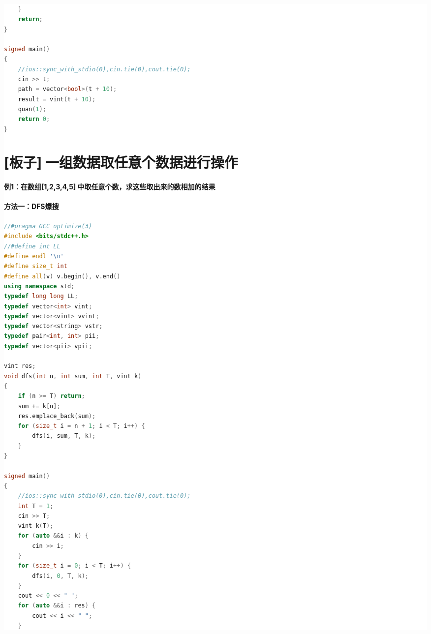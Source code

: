 ```cpp
    }
    return;
}

signed main()
{
    //ios::sync_with_stdio(0),cin.tie(0),cout.tie(0);
    cin >> t;
    path = vector<bool>(t + 10);
    result = vint(t + 10);
    quan(1);
    return 0;
}
```

# \[板子] 一组数据取任意个数据进行操作

**例1：在数组\[1,2,3,4,5] 中取任意个数，求这些取出来的数相加的结果**

#### 方法一：DFS爆搜
```cpp
//#pragma GCC optimize(3)
#include <bits/stdc++.h>
//#define int LL
#define endl '\n'
#define size_t int
#define all(v) v.begin(), v.end()
using namespace std;
typedef long long LL;
typedef vector<int> vint;
typedef vector<vint> vvint;
typedef vector<string> vstr;
typedef pair<int, int> pii;
typedef vector<pii> vpii;

vint res;
void dfs(int n, int sum, int T, vint k)
{
    if (n >= T) return;
    sum += k[n];
    res.emplace_back(sum);
    for (size_t i = n + 1; i < T; i++) {
        dfs(i, sum, T, k);
    }
}

signed main()
{
    //ios::sync_with_stdio(0),cin.tie(0),cout.tie(0);
    int T = 1;
    cin >> T;
    vint k(T);
    for (auto &&i : k) {
        cin >> i;
    }
    for (size_t i = 0; i < T; i++) {
        dfs(i, 0, T, k);
    }
    cout << 0 << " ";
    for (auto &&i : res) {
        cout << i << " ";
    }
```